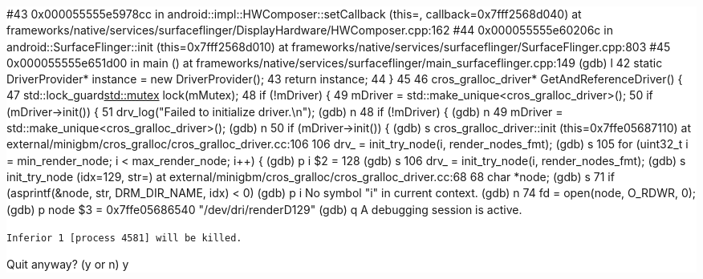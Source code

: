 #43 0x000055555e5978cc in android::impl::HWComposer::setCallback (this=<optimized out>, callback=0x7fff2568d040)
    at frameworks/native/services/surfaceflinger/DisplayHardware/HWComposer.cpp:162
#44 0x000055555e60206c in android::SurfaceFlinger::init (this=0x7fff2568d010) at frameworks/native/services/surfaceflinger/SurfaceFlinger.cpp:803
#45 0x000055555e651d00 in main () at frameworks/native/services/surfaceflinger/main_surfaceflinger.cpp:149
(gdb) l
42	        static DriverProvider* instance = new DriverProvider();
43	        return instance;
44	    }
45
46	    cros_gralloc_driver* GetAndReferenceDriver() {
47	        std::lock_guard<std::mutex> lock(mMutex);
48	        if (!mDriver) {
49	            mDriver = std::make_unique<cros_gralloc_driver>();
50	            if (mDriver->init()) {
51	                drv_log("Failed to initialize driver.\n");
(gdb) n
48	        if (!mDriver) {
(gdb) n
49	            mDriver = std::make_unique<cros_gralloc_driver>();
(gdb) n
50	            if (mDriver->init()) {
(gdb) s
cros_gralloc_driver::init (this=0x7ffe05687110) at external/minigbm/cros_gralloc/cros_gralloc_driver.cc:106
106			drv_ = init_try_node(i, render_nodes_fmt);
(gdb) s
105		for (uint32_t i = min_render_node; i < max_render_node; i++) {
(gdb) p i
$2 = 128
(gdb) s
106			drv_ = init_try_node(i, render_nodes_fmt);
(gdb) s
init_try_node (idx=129, str=<optimized out>) at external/minigbm/cros_gralloc/cros_gralloc_driver.cc:68
68		char *node;
(gdb) s
71		if (asprintf(&node, str, DRM_DIR_NAME, idx) < 0)
(gdb) p i
No symbol "i" in current context.
(gdb) n
74		fd = open(node, O_RDWR, 0);
(gdb) p node
$3 = 0x7ffe05686540 "/dev/dri/renderD129"
(gdb) q
A debugging session is active.

	Inferior 1 [process 4581] will be killed.

Quit anyway? (y or n) y

